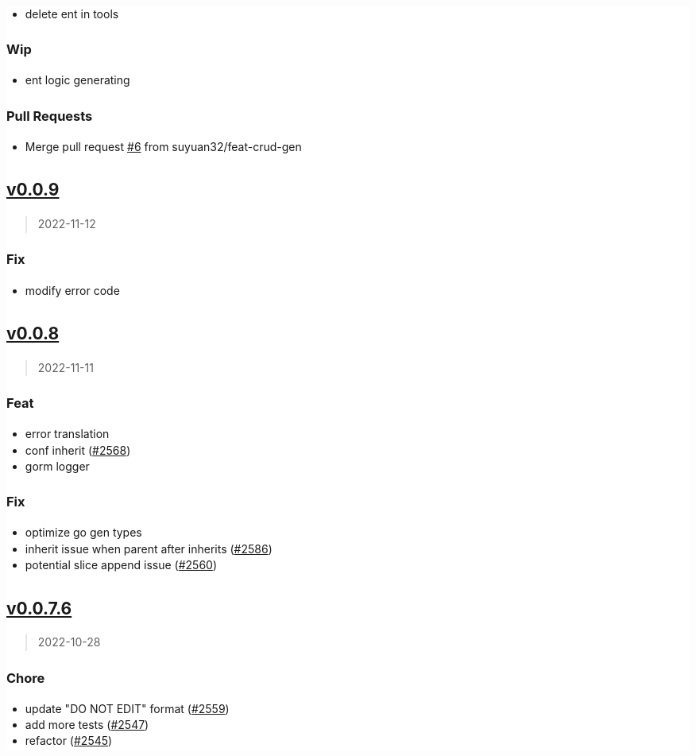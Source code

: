 * delete ent in tools

### Wip

* ent logic generating

### Pull Requests

* Merge pull request [#6](https://github.com/playbors/playbor-admin-tools/issues/6) from suyuan32/feat-crud-gen


<a name="v0.0.9"></a>
## [v0.0.9](https://github.com/playbors/playbor-admin-tools/compare/v0.0.8...v0.0.9)

> 2022-11-12

### Fix

* modify error code


<a name="v0.0.8"></a>
## [v0.0.8](https://github.com/playbors/playbor-admin-tools/compare/v0.0.7.6...v0.0.8)

> 2022-11-11

### Feat

* error translation
* conf inherit ([#2568](https://github.com/playbors/playbor-admin-tools/issues/2568))
* gorm logger

### Fix

* optimize go gen types
* inherit issue when parent after inherits ([#2586](https://github.com/playbors/playbor-admin-tools/issues/2586))
* potential slice append issue ([#2560](https://github.com/playbors/playbor-admin-tools/issues/2560))


<a name="v0.0.7.6"></a>
## [v0.0.7.6](https://github.com/playbors/playbor-admin-tools/compare/v0.0.7.3-beta...v0.0.7.6)

> 2022-10-28

### Chore

* update "DO NOT EDIT" format ([#2559](https://github.com/playbors/playbor-admin-tools/issues/2559))
* add more tests ([#2547](https://github.com/playbors/playbor-admin-tools/issues/2547))
* refactor ([#2545](https://github.com/playbors/playbor-admin-tools/issues/2545))
